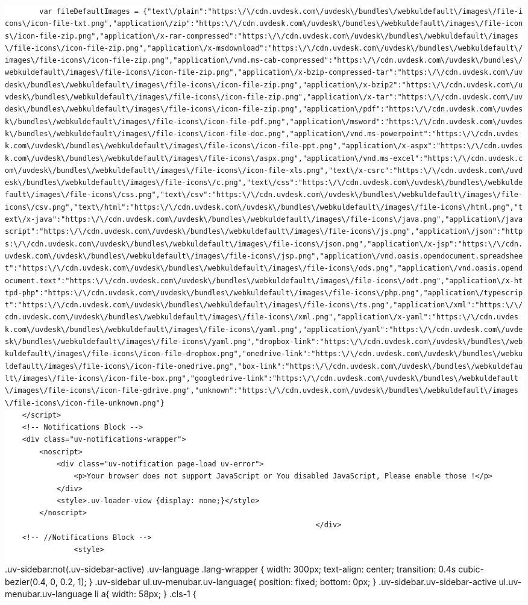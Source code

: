            var fileDefaultImages = {"text\/plain":"https:\/\/cdn.uvdesk.com\/uvdesk\/bundles\/webkuldefault\/images\/file-icons\/icon-file-txt.png","application\/zip":"https:\/\/cdn.uvdesk.com\/uvdesk\/bundles\/webkuldefault\/images\/file-icons\/icon-file-zip.png","application\/x-rar-compressed":"https:\/\/cdn.uvdesk.com\/uvdesk\/bundles\/webkuldefault\/images\/file-icons\/icon-file-zip.png","application\/x-msdownload":"https:\/\/cdn.uvdesk.com\/uvdesk\/bundles\/webkuldefault\/images\/file-icons\/icon-file-zip.png","application\/vnd.ms-cab-compressed":"https:\/\/cdn.uvdesk.com\/uvdesk\/bundles\/webkuldefault\/images\/file-icons\/icon-file-zip.png","application\/x-bzip-compressed-tar":"https:\/\/cdn.uvdesk.com\/uvdesk\/bundles\/webkuldefault\/images\/file-icons\/icon-file-zip.png","application\/x-bzip2":"https:\/\/cdn.uvdesk.com\/uvdesk\/bundles\/webkuldefault\/images\/file-icons\/icon-file-zip.png","application\/x-tar":"https:\/\/cdn.uvdesk.com\/uvdesk\/bundles\/webkuldefault\/images\/file-icons\/icon-file-zip.png","application\/pdf":"https:\/\/cdn.uvdesk.com\/uvdesk\/bundles\/webkuldefault\/images\/file-icons\/icon-file-pdf.png","application\/msword":"https:\/\/cdn.uvdesk.com\/uvdesk\/bundles\/webkuldefault\/images\/file-icons\/icon-file-doc.png","application\/vnd.ms-powerpoint":"https:\/\/cdn.uvdesk.com\/uvdesk\/bundles\/webkuldefault\/images\/file-icons\/icon-file-ppt.png","application\/x-aspx":"https:\/\/cdn.uvdesk.com\/uvdesk\/bundles\/webkuldefault\/images\/file-icons\/aspx.png","application\/vnd.ms-excel":"https:\/\/cdn.uvdesk.com\/uvdesk\/bundles\/webkuldefault\/images\/file-icons\/icon-file-xls.png","text\/x-csrc":"https:\/\/cdn.uvdesk.com\/uvdesk\/bundles\/webkuldefault\/images\/file-icons\/c.png","text\/css":"https:\/\/cdn.uvdesk.com\/uvdesk\/bundles\/webkuldefault\/images\/file-icons\/css.png","text\/csv":"https:\/\/cdn.uvdesk.com\/uvdesk\/bundles\/webkuldefault\/images\/file-icons\/csv.png","text\/html":"https:\/\/cdn.uvdesk.com\/uvdesk\/bundles\/webkuldefault\/images\/file-icons\/html.png","text\/x-java":"https:\/\/cdn.uvdesk.com\/uvdesk\/bundles\/webkuldefault\/images\/file-icons\/java.png","application\/javascript":"https:\/\/cdn.uvdesk.com\/uvdesk\/bundles\/webkuldefault\/images\/file-icons\/js.png","application\/json":"https:\/\/cdn.uvdesk.com\/uvdesk\/bundles\/webkuldefault\/images\/file-icons\/json.png","application\/x-jsp":"https:\/\/cdn.uvdesk.com\/uvdesk\/bundles\/webkuldefault\/images\/file-icons\/jsp.png","application\/vnd.oasis.opendocument.spreadsheet":"https:\/\/cdn.uvdesk.com\/uvdesk\/bundles\/webkuldefault\/images\/file-icons\/ods.png","application\/vnd.oasis.opendocument.text":"https:\/\/cdn.uvdesk.com\/uvdesk\/bundles\/webkuldefault\/images\/file-icons\/odt.png","application\/x-httpd-php":"https:\/\/cdn.uvdesk.com\/uvdesk\/bundles\/webkuldefault\/images\/file-icons\/php.png","application\/typescript":"https:\/\/cdn.uvdesk.com\/uvdesk\/bundles\/webkuldefault\/images\/file-icons\/ts.png","application\/xml":"https:\/\/cdn.uvdesk.com\/uvdesk\/bundles\/webkuldefault\/images\/file-icons\/xml.png","application\/x-yaml":"https:\/\/cdn.uvdesk.com\/uvdesk\/bundles\/webkuldefault\/images\/file-icons\/yaml.png","application\/yaml":"https:\/\/cdn.uvdesk.com\/uvdesk\/bundles\/webkuldefault\/images\/file-icons\/yaml.png","dropbox-link":"https:\/\/cdn.uvdesk.com\/uvdesk\/bundles\/webkuldefault\/images\/file-icons\/icon-file-dropbox.png","onedrive-link":"https:\/\/cdn.uvdesk.com\/uvdesk\/bundles\/webkuldefault\/images\/file-icons\/icon-file-onedrive.png","box-link":"https:\/\/cdn.uvdesk.com\/uvdesk\/bundles\/webkuldefault\/images\/file-icons\/icon-file-box.png","googledrive-link":"https:\/\/cdn.uvdesk.com\/uvdesk\/bundles\/webkuldefault\/images\/file-icons\/icon-file-gdrive.png","unknown":"https:\/\/cdn.uvdesk.com\/uvdesk\/bundles\/webkuldefault\/images\/file-icons\/icon-file-unknown.png"}
        </script>
        <!-- Notifications Block -->
        <div class="uv-notifications-wrapper">
            <noscript>
                <div class="uv-notification page-load uv-error">
                    <p>Your browser does not support JavaScript or You disabled JavaScript, Please enable those !</p>
                </div>
                <style>.uv-loader-view {display: none;}</style>
            </noscript>
                                                                            </div>
        <!-- //Notifications Block -->
                    <style>
.uv-sidebar:not(.uv-sidebar-active) .uv-language .lang-wrapper {
	width: 300px;
	text-align: center;
	transition: 0.4s cubic-bezier(0.4, 0, 0.2, 1);
}
.uv-sidebar ul.uv-menubar.uv-language{
	position: fixed;
	bottom: 0px;
}
.uv-sidebar.uv-sidebar-active ul.uv-menubar.uv-language li a{
	width: 58px;
}
.cls-1 {